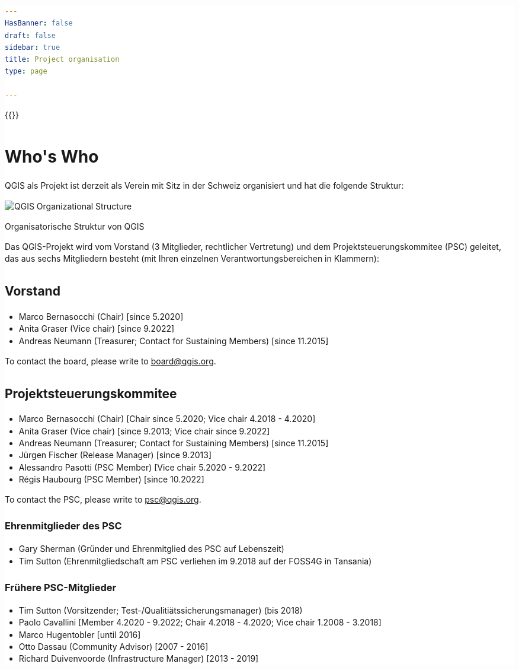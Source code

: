 ```yaml
---
HasBanner: false
draft: false
sidebar: true
title: Project organisation
type: page

---
```

{{<content-start >}}
# Who's Who
QGIS als Projekt ist derzeit als Verein mit Sitz in der Schweiz organisiert und hat die folgende Struktur:

![QGIS Organizational Structure](./QGIS-ORG_Organizational_structure.png)

Organisatorische Struktur von QGIS

Das QGIS-Projekt wird vom Vorstand (3 Mitglieder, rechtlicher Vertretung) und dem  Projektsteuerungskommitee (PSC) geleitet, das aus sechs Mitgliedern besteht (mit Ihren einzelnen Verantwortungsbereichen in Klammern):

Vorstand
-
* Marco Bernasocchi (Chair) \[since 5.2020\]
* Anita Graser (Vice chair) \[since 9.2022\]
* Andreas Neumann (Treasurer; Contact for Sustaining Members) \[since 11.2015\]

To contact the board, please write to [board@qgis.org](mailto:board@qgis.org).

Projektsteuerungskommitee
-
* Marco Bernasocchi (Chair) \[Chair since 5.2020; Vice chair 4.2018 - 4.2020\]
* Anita Graser (Vice chair) \[since 9.2013; Vice chair since 9.2022\]
* Andreas Neumann (Treasurer; Contact for Sustaining Members) \[since 11.2015\]
* Jürgen Fischer (Release Manager) \[since 9.2013\]
* Alessandro Pasotti (PSC Member) \[Vice chair 5.2020 - 9.2022\]
* Régis Haubourg (PSC Member) \[since 10.2022\]

To contact the PSC, please write to [psc@qgis.org](mailto:psc@qgis.org).
### Ehrenmitglieder des PSC
* Gary Sherman (Gründer und Ehrenmitglied des PSC auf Lebenszeit)
* Tim Sutton (Ehrenmitgliedschaft am PSC verliehen im 9.2018 auf der FOSS4G in Tansania)

### Frühere PSC-Mitglieder
* Tim Sutton (Vorsitzender; Test-/Qualitiätssicherungsmanager) (bis 2018)
* Paolo Cavallini \[Member 4.2020 - 9.2022; Chair 4.2018 - 4.2020; Vice chair 1.2008 - 3.2018\]
* Marco Hugentobler \[until 2016\]
* Otto Dassau (Community Advisor) \[2007 - 2016\]
* Richard Duivenvoorde (Infrastructure Manager) \[2013 - 2019\]
